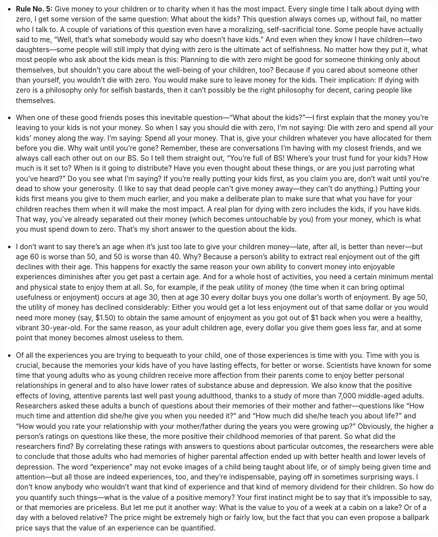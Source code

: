 - **Rule No. 5:** Give money to your children or to charity when it has the most impact. Every single time I talk about dying with zero, I get some version of the same question: What about the kids? This question always comes up, without fail, no matter who I talk to. A couple of variations of this question even have a moralizing, self-sacrificial tone. Some people have actually said to me, “Well, that’s what somebody would say who doesn’t have kids.” And even when they know I have children—two daughters—some people will still imply that dying with zero is the ultimate act of selfishness. No matter how they put it, what most people who ask about the kids mean is this: Planning to die with zero might be good for someone thinking only about themselves, but shouldn’t you care about the well-being of your children, too? Because if you cared about someone other than yourself, you wouldn’t die with zero. You would make sure to leave money for the kids. Their implication: If dying with zero is a philosophy only for selfish bastards, then it can’t possibly be the right philosophy for decent, caring people like themselves.
 
- When one of these good friends poses this inevitable question—“What about the kids?”—I first explain that the money you’re leaving to your kids is not your money. So when I say you should die with zero, I’m not saying: Die with zero and spend all your kids’ money along the way. I’m saying: Spend all your money. That is, give your children whatever you have allocated for them before you die. Why wait until you’re gone? Remember, these are conversations I’m having with my closest friends, and we always call each other out on our BS. So I tell them straight out, “You’re full of BS! Where’s your trust fund for your kids? How much is it set to? When is it going to distribute? Have you even thought about these things, or are you just parroting what you’ve heard?” Do you see what I’m saying? If you’re really putting your kids first, as you claim you are, don’t wait until you’re dead to show your generosity. (I like to say that dead people can’t give money away—they can’t do anything.) Putting your kids first means you give to them much earlier, and you make a deliberate plan to make sure that what you have for your children reaches them when it will make the most impact. A real plan for dying with zero includes the kids, if you have kids. That way, you’ve already separated out their money (which becomes untouchable by you) from your money, which is what you must spend down to zero. That’s my short answer to the question about the kids.
 
- I don’t want to say there’s an age when it’s just too late to give your children money—late, after all, is better than never—but age 60 is worse than 50, and 50 is worse than 40. Why? Because a person’s ability to extract real enjoyment out of the gift declines with their age. This happens for exactly the same reason your own ability to convert money into enjoyable experiences diminishes after you get past a certain age. And for a whole host of activities, you need a certain minimum mental and physical state to enjoy them at all. So, for example, if the peak utility of money (the time when it can bring optimal usefulness or enjoyment) occurs at age 30, then at age 30 every dollar buys you one dollar’s worth of enjoyment. By age 50, the utility of money has declined considerably: Either you would get a lot less enjoyment out of that same dollar or you would need more money (say, $1.50) to obtain the same amount of enjoyment as you got out of $1 back when you were a healthy, vibrant 30-year-old. For the same reason, as your adult children age, every dollar you give them goes less far, and at some point that money becomes almost useless to them.

- Of all the experiences you are trying to bequeath to your child, one of those experiences is time with you. Time with you is crucial, because the memories your kids have of you have lasting effects, for better or worse. Scientists have known for some time that young adults who as young children receive more affection from their parents come to enjoy better personal relationships in general and to also have lower rates of substance abuse and depression. We also know that the positive effects of loving, attentive parents last well past young adulthood, thanks to a study of more than 7,000 middle-aged adults. Researchers asked these adults a bunch of questions about their memories of their mother and father—questions like “How much time and attention did she/he give you when you needed it?” and “How much did she/he teach you about life?” and “How would you rate your relationship with your mother/father during the years you were growing up?” Obviously, the higher a person’s ratings on questions like these, the more positive their childhood memories of that parent. So what did the researchers find? By correlating these ratings with answers to questions about particular outcomes, the researchers were able to conclude that those adults who had memories of higher parental affection ended up with better health and lower levels of depression. The word “experience” may not evoke images of a child being taught about life, or of simply being given time and attention—but all those are indeed experiences, too, and they’re indispensable, paying off in sometimes surprising ways. I don’t know anybody who wouldn’t want that kind of experience and that kind of memory dividend for their children. So how do you quantify such things—what is the value of a positive memory? Your first instinct might be to say that it’s impossible to say, or that memories are priceless. But let me put it another way: What is the value to you of a week at a cabin on a lake? Or of a day with a beloved relative? The price might be extremely high or fairly low, but the fact that you can even propose a ballpark price says that the value of an experience can be quantified.
  